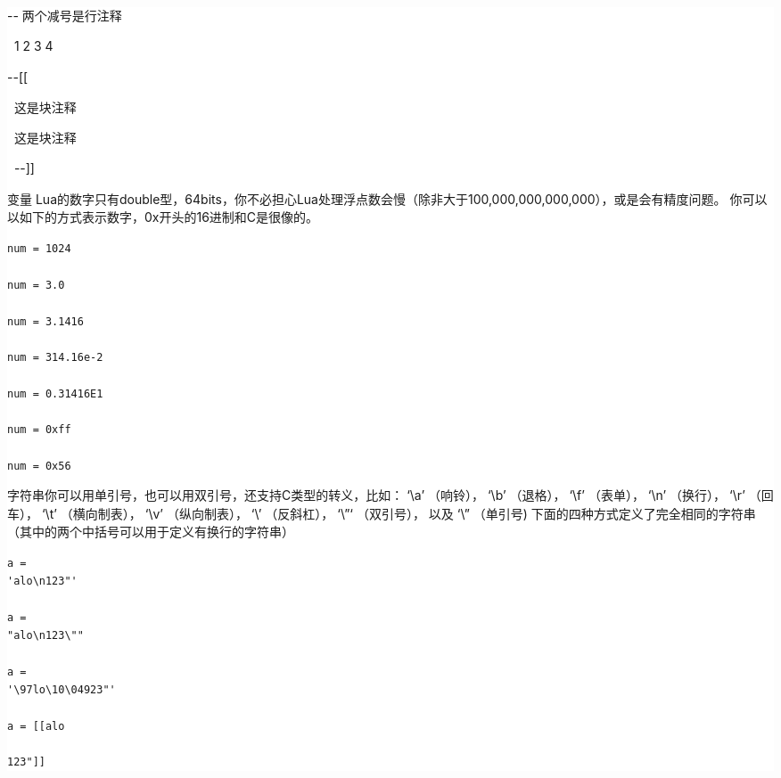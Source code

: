 -- 两个减号是行注释

 
1
2
3
4

--[[

 
这是块注释

 
这是块注释

 
--]]

变量
Lua的数字只有double型，64bits，你不必担心Lua处理浮点数会慢（除非大于100,000,000,000,000），或是会有精度问题。
你可以以如下的方式表示数字，0x开头的16进制和C是很像的。

```
num = 1024

num = 3.0

num = 3.1416

num = 314.16e-2

num = 0.31416E1

num = 0xff

num = 0x56
```

字符串你可以用单引号，也可以用双引号，还支持C类型的转义，比如： ‘\a’ （响铃）， ‘\b’ （退格）， ‘\f’ （表单）， ‘\n’ （换行）， ‘\r’ （回车）， ‘\t’ （横向制表）， ‘\v’ （纵向制表）， ‘\\’ （反斜杠）， ‘\”‘ （双引号）， 以及 ‘\” （单引号)
下面的四种方式定义了完全相同的字符串（其中的两个中括号可以用于定义有换行的字符串）

```
a =
'alo\n123"'

a =
"alo\n123\""

a =
'\97lo\10\04923"'

a = [[alo

123"]]
```
